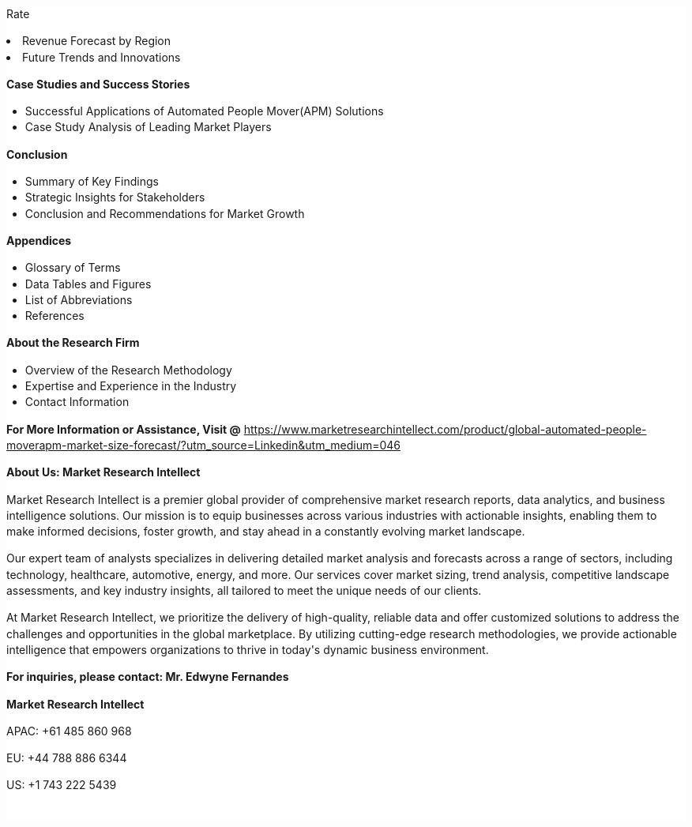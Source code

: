 Rate</li><li>Revenue Forecast by Region</li><li>Future Trends and Innovations</li></ul><p><strong>Case Studies and Success Stories</strong></p><ul><li>Successful Applications of Automated People Mover(APM) Solutions</li><li>Case Study Analysis of Leading Market Players</li></ul><p><strong>Conclusion</strong></p><ul><li>Summary of Key Findings</li><li>Strategic Insights for Stakeholders</li><li>Conclusion and Recommendations for Market Growth</li></ul><p><strong>Appendices</strong></p><ul><li>Glossary of Terms</li><li>Data Tables and Figures</li><li>List of Abbreviations</li><li>References</li></ul><p><strong>About the Research Firm</strong></p><ul><li>Overview of the Research Methodology</li><li>Expertise and Experience in the Industry</li><li>Contact Information</li></ul></div><div class="article-main__content" data-test-id="publishing-text-block"><p><span class="font-[700]"><strong>For More Information or Assistance, Visit @</strong>&nbsp;<a href="https://www.marketresearchintellect.com/product/global-automated-people-moverapm-market-size-forecast/?utm_source=Linkedin&utm_medium=046">https://www.marketresearchintellect.com/product/global-automated-people-moverapm-market-size-forecast/?utm_source=Linkedin&utm_medium=046</a></span></p><p><strong>About Us: Market Research Intellect</strong></p><p>Market Research Intellect is a premier global provider of comprehensive market research reports, data analytics, and business intelligence solutions. Our mission is to equip businesses across various industries with actionable insights, enabling them to make informed decisions, foster growth, and stay ahead in a constantly evolving market landscape.</p><p>Our expert team of analysts specializes in delivering detailed market analysis and forecasts across a range of sectors, including technology, healthcare, automotive, energy, and more. Our services cover market sizing, trend analysis, competitive landscape assessments, and key industry insights, all tailored to meet the unique needs of our clients.</p><p>At Market Research Intellect, we prioritize the delivery of high-quality, reliable data and offer customized solutions to address the challenges and opportunities in the global marketplace. By utilizing cutting-edge research methodologies, we provide actionable intelligence that empowers organizations to thrive in today's dynamic business environment.</p><p><strong>For inquiries, please contact: Mr. Edwyne Fernandes</strong></p><p><strong>Market Research Intellect</strong></p><p>APAC: +61 485 860 968</p><p>EU: +44 788 886 6344</p><p>US: +1 743 222 5439</p></div><div class="article-main__content" data-test-id="publishing-text-block">&nbsp;</div>

